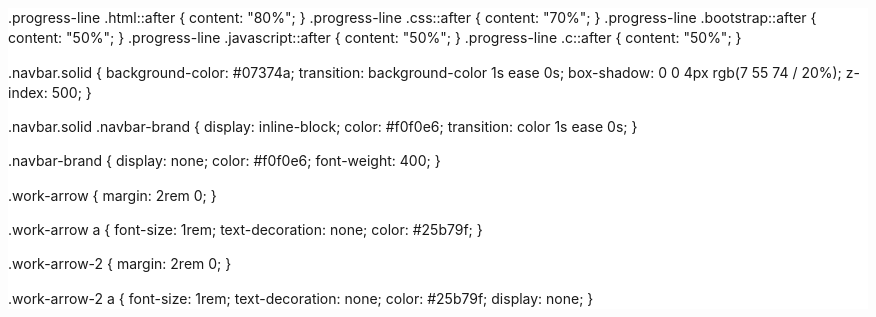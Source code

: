 .progress-line .html::after {
  content: "80%";
}
.progress-line .css::after {
  content: "70%";
}
.progress-line .bootstrap::after {
  content: "50%";
}
.progress-line .javascript::after {
  content: "50%";
}
.progress-line .c::after {
  content: "50%";
}

.navbar.solid {
  background-color: #07374a;
  transition: background-color 1s ease 0s;
  box-shadow: 0 0 4px rgb(7 55 74 / 20%);
  z-index: 500;
}

.navbar.solid .navbar-brand {
  display: inline-block;
  color: #f0f0e6;
  transition: color 1s ease 0s;
}

.navbar-brand {
  display: none;
  color: #f0f0e6;
  font-weight: 400;
}

.work-arrow {
  margin: 2rem 0;
}

.work-arrow a {
  font-size: 1rem;
  text-decoration: none;
  color: #25b79f;
}

.work-arrow-2 {
  margin: 2rem 0;
}

.work-arrow-2 a {
  font-size: 1rem;
  text-decoration: none;
  color: #25b79f;
  display: none;
}
